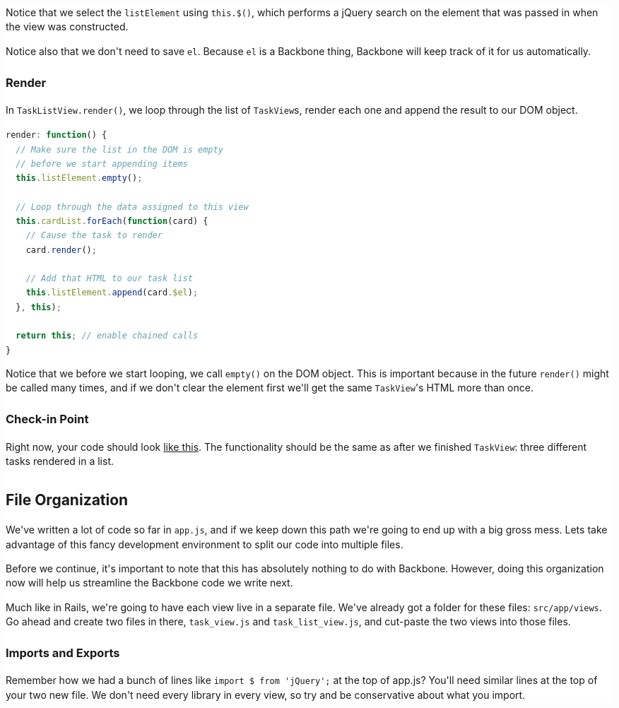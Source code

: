 Notice that we select the `listElement` using `this.$()`, which performs a jQuery search on the element that was passed in when the view was constructed.

Notice also that we don't need to save `el`. Because `el` is a Backbone thing, Backbone will keep track of it for us automatically.

### Render
In `TaskListView.render()`, we loop through the list of `TaskView`s, render each one and append the result to our DOM object.

```javascript
render: function() {
  // Make sure the list in the DOM is empty
  // before we start appending items
  this.listElement.empty();

  // Loop through the data assigned to this view
  this.cardList.forEach(function(card) {
    // Cause the task to render
    card.render();

    // Add that HTML to our task list
    this.listElement.append(card.$el);
  }, this);

  return this; // enable chained calls
}
```

Notice that we before we start looping, we call `empty()` on the DOM object. This is important because in the future `render()` might be called many times, and if we don't clear the element first we'll get the same `TaskView`'s HTML more than once.

### Check-in Point
Right now, your code should look [like this](https://gist.github.com/droberts-ada/c415d22e2f3ab68ad22eaffbf6522020). The functionality should be the same as after we finished `TaskView`: three different tasks rendered in a list.

## File Organization
We've written a lot of code so far in `app.js`, and if we keep down this path we're going to end up with a big gross mess. Lets take advantage of this fancy development environment to split our code into multiple files.

Before we continue, it's important to note that this has absolutely nothing to do with Backbone. However, doing this organization now will help us streamline the Backbone code we write next.

Much like in Rails, we're going to have each view live in a separate file. We've already got a folder for these files: `src/app/views`. Go ahead and create two files in there, `task_view.js` and `task_list_view.js`, and cut-paste the two views into those files.

### Imports and Exports
Remember how we had a bunch of lines like `import $ from 'jQuery';` at the top of app.js? You'll need similar lines at the top of your two new file. We don't need every library in every view, so try and be conservative about what you import.
